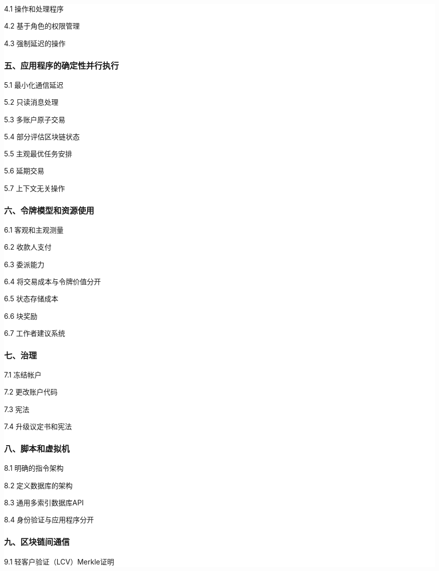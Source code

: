 4.1 操作和处理程序

4.2 基于角色的权限管理

4.3 强制延迟的操作

### 五、应用程序的确定性并行执行

5.1 最小化通信延迟

5.2 只读消息处理

5.3 多账户原子交易

5.4 部分评估区块链状态

5.5 主观最优任务安排

5.6 延期交易

5.7 上下文无关操作

### 六、令牌模型和资源使用

6.1 客观和主观测量

6.2 收款人支付

6.3 委派能力

6.4 将交易成本与令牌价值分开

6.5 状态存储成本

6.6 块奖励

6.7 工作者建议系统

### 七、治理

7.1 冻结帐户

7.2 更改账户代码

7.3 宪法

7.4 升级议定书和宪法

### 八、脚本和虚拟机

8.1 明确的指令架构

8.2 定义数据库的架构

8.3 通用多索引数据库API

8.4 身份验证与应用程序分开

### 九、区块链间通信

9.1 轻客户验证（LCV）Merkle证明	
